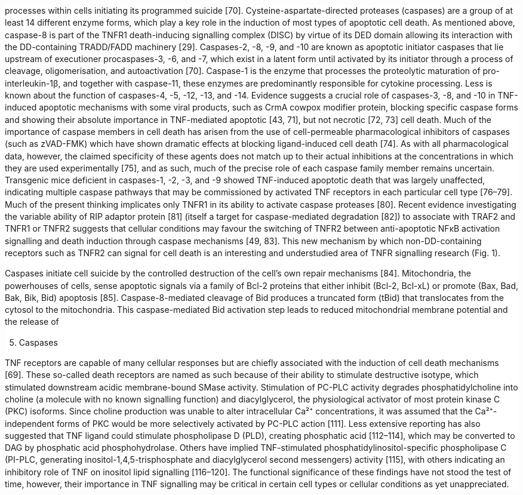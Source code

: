 processes within cells initiating its programmed suicide [70]. Cysteine-aspartate-directed proteases (caspases) are a group of at least 14 different enzyme forms, which play a key role in the induction of most types of apoptotic cell death. As mentioned above, caspase-8 is part of the TNFR1 death-inducing signalling complex (DISC) by virtue of its DED domain allowing its interaction with the DD-containing TRADD/FADD machinery [29]. Caspases-2, -8, -9, and -10 are known as apoptotic initiator caspases that lie upstream of executioner procaspases-3, -6, and -7, which exist in a latent form until activated by its initiator through a process of cleavage, oligomerisation, and autoactivation [70]. Caspase-1 is the enzyme that processes the proteolytic maturation of pro-interleukin-1β, and together with caspase-11, these enzymes are predominantly responsible for cytokine processing. Less is known about the function of caspases-4, -5, -12, -13, and -14. Evidence suggests a crucial role of caspases-3, -8, and -10 in TNF-induced apoptotic mechanisms with some viral products, such as CrmA cowpox modifier protein, blocking specific caspase forms and showing their absolute importance in TNF-mediated apoptotic [43, 71], but not necrotic [72, 73] cell death. Much of the importance of caspase members in cell death has arisen from the use of cell-permeable pharmacological inhibitors of caspases (such as zVAD-FMK) which have shown dramatic effects at blocking ligand-induced cell death [74]. As with all pharmacological data, however, the claimed specificity of these agents does not match up to their actual inhibitions at the concentrations in which they are used experimentally [75], and as such, much of the precise role of each caspase family member remains uncertain. Transgenic mice deficient in caspases-1, -2, -3, and -9 showed TNF-induced apoptotic death that was largely unaffected, indicating multiple caspase pathways that may be commissioned by activated TNF receptors in each particular cell type [76–79]. Much of the present thinking implicates only TNFR1 in its ability to activate caspase proteases [80]. Recent evidence investigating the variable ability of RIP adaptor protein [81] (itself a target for caspase-mediated degradation [82]) to associate with TRAF2 and TNFR1 or TNFR2 suggests that cellular conditions may favour the switching of TNFR2 between anti-apoptotic NFκB activation signalling and death induction through caspase mechanisms [49, 83]. This new mechanism by which non-DD-containing receptors such as TNFR2 can signal for cell death is an interesting and understudied area of TNFR signalling research (Fig. 1).

Caspases initiate cell suicide by the controlled destruction of the cell’s own repair mechanisms [84]. Mitochondria, the powerhouses of cells, sense apoptotic signals via a family of Bcl-2 proteins that either inhibit (Bcl-2, Bcl-xL) or promote (Bax, Bad, Bak, Bik, Bid) apoptosis [85]. Caspase-8-mediated cleavage of Bid produces a truncated form (tBid) that translocates from the cytosol to the mitochondria. This caspase-mediated Bid activation step leads to reduced mitochondrial membrane potential and the release of

5. Caspases

TNF receptors are capable of many cellular responses but are chiefly associated with the induction of cell death mechanisms [69]. These so-called death receptors are named as such because of their ability to stimulate destructive
isotype, which stimulated downstream acidic membrane-bound SMase activity. Stimulation of PC-PLC activity degrades phosphatidylcholine into choline (a molecule with no known signalling function) and diacylglycerol, the physiological activator of most protein kinase C (PKC) isoforms. Since choline production was unable to alter intracellular Ca²⁺ concentrations, it was assumed that the Ca²⁺-independent forms of PKC would be more selectively activated by PC-PLC action [111]. Less extensive reporting has also suggested that TNF ligand could stimulate phospholipase D (PLD), creating phosphatic acid [112–114], which may be converted to DAG by phosphatic acid phosphohydrolase. Others have implied TNF-stimulated phosphatidylinositol-specific phospholipase C (PI-PLC, generating inositol-1,4,5-trisphosphate and diacylglycerol second messengers) activity [115], with others indicating an inhibitory role of TNF on inositol lipid signalling [116–120]. The functional significance of these findings have not stood the test of time, however, their importance in TNF signalling may be critical in certain cell types or cellular conditions as yet unappreciated.
